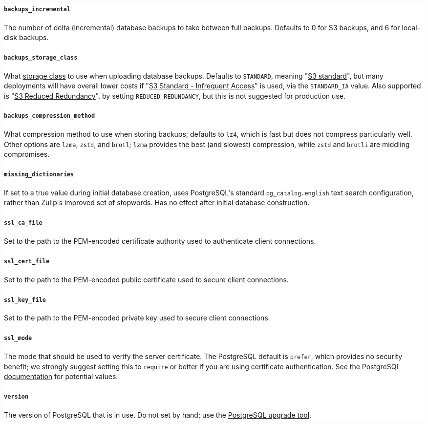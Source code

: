 #### `backups_incremental`

The number of delta (incremental) database backups to take between full backups.
Defaults to 0 for S3 backups, and 6 for local-disk backups.

#### `backups_storage_class`

What [storage class](https://aws.amazon.com/s3/storage-classes/) to use when
uploading database backups. Defaults to `STANDARD`, meaning "[S3
standard][s3-standard]", but many deployments will have overall lower costs if
"[S3 Standard - Infrequent Access][s3-ia]" is used, via the `STANDARD_IA`
value. Also supported is "[S3 Reduced Redundancy][s3-rr]", by setting
`REDUCED_REDUNDANCY`, but this is not suggested for production use.

[s3-standard]: https://aws.amazon.com/s3/storage-classes/#General_purpose
[s3-ia]: https://aws.amazon.com/s3/storage-classes/#Infrequent_access
[s3-rr]: https://aws.amazon.com/s3/reduced-redundancy/

#### `backups_compression_method`

What compression method to use when storing backups; defaults to `lz4`, which is
fast but does not compress particularly well. Other options are `lzma`, `zstd`,
and `brotl`; `lzma` provides the best (and slowest) compression, while `zstd`
and `brotli` are middling compromises.

#### `missing_dictionaries`

If set to a true value during initial database creation, uses PostgreSQL's
standard `pg_catalog.english` text search configuration, rather than Zulip's
improved set of stopwords. Has no effect after initial database construction.

#### `ssl_ca_file`

Set to the path to the PEM-encoded certificate authority used to
authenticate client connections.

#### `ssl_cert_file`

Set to the path to the PEM-encoded public certificate used to secure
client connections.

#### `ssl_key_file`

Set to the path to the PEM-encoded private key used to secure client
connections.

#### `ssl_mode`

The mode that should be used to verify the server certificate. The
PostgreSQL default is `prefer`, which provides no security benefit; we
strongly suggest setting this to `require` or better if you are using
certificate authentication. See the [PostgreSQL
documentation](https://www.postgresql.org/docs/current/libpq-ssl.html#LIBPQ-SSL-SSLMODE-STATEMENTS)
for potential values.

#### `version`

The version of PostgreSQL that is in use. Do not set by hand; use the
[PostgreSQL upgrade tool](upgrade.md#upgrading-postgresql).


[nginx_worker_connections]: http://nginx.org/en/docs/ngx_core_module.html#worker_connections
[supervisor-minfds]: http://supervisord.org/configuration.html?highlight=minfds#supervisord-section-values
[s3-backend]: upload-backends.md